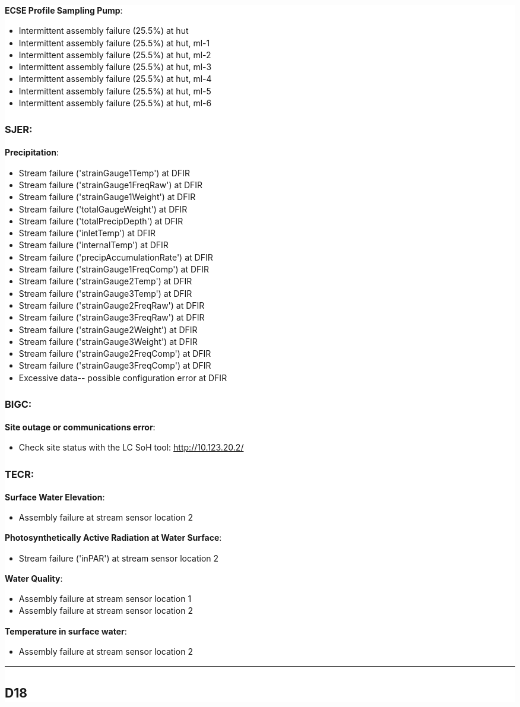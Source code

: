 **ECSE Profile Sampling Pump**:
 - Intermittent assembly failure (25.5%) at hut
 - Intermittent assembly failure (25.5%) at hut, ml-1
 - Intermittent assembly failure (25.5%) at hut, ml-2
 - Intermittent assembly failure (25.5%) at hut, ml-3
 - Intermittent assembly failure (25.5%) at hut, ml-4
 - Intermittent assembly failure (25.5%) at hut, ml-5
 - Intermittent assembly failure (25.5%) at hut, ml-6

### SJER:

**Precipitation**:
 - Stream failure ('strainGauge1Temp') at DFIR
 - Stream failure ('strainGauge1FreqRaw') at DFIR
 - Stream failure ('strainGauge1Weight') at DFIR
 - Stream failure ('totalGaugeWeight') at DFIR
 - Stream failure ('totalPrecipDepth') at DFIR
 - Stream failure ('inletTemp') at DFIR
 - Stream failure ('internalTemp') at DFIR
 - Stream failure ('precipAccumulationRate') at DFIR
 - Stream failure ('strainGauge1FreqComp') at DFIR
 - Stream failure ('strainGauge2Temp') at DFIR
 - Stream failure ('strainGauge3Temp') at DFIR
 - Stream failure ('strainGauge2FreqRaw') at DFIR
 - Stream failure ('strainGauge3FreqRaw') at DFIR
 - Stream failure ('strainGauge2Weight') at DFIR
 - Stream failure ('strainGauge3Weight') at DFIR
 - Stream failure ('strainGauge2FreqComp') at DFIR
 - Stream failure ('strainGauge3FreqComp') at DFIR
 - Excessive data-- possible configuration error at DFIR

### BIGC:

**Site outage or communications error**:
 - Check site status with the LC SoH tool: http://10.123.20.2/

### TECR:

**Surface Water Elevation**:
 - Assembly failure at stream sensor location 2

**Photosynthetically Active Radiation at Water Surface**:
 - Stream failure ('inPAR') at stream sensor location 2

**Water Quality**:
 - Assembly failure at stream sensor location 1
 - Assembly failure at stream sensor location 2

**Temperature in surface water**:
 - Assembly failure at stream sensor location 2

***
## D18
